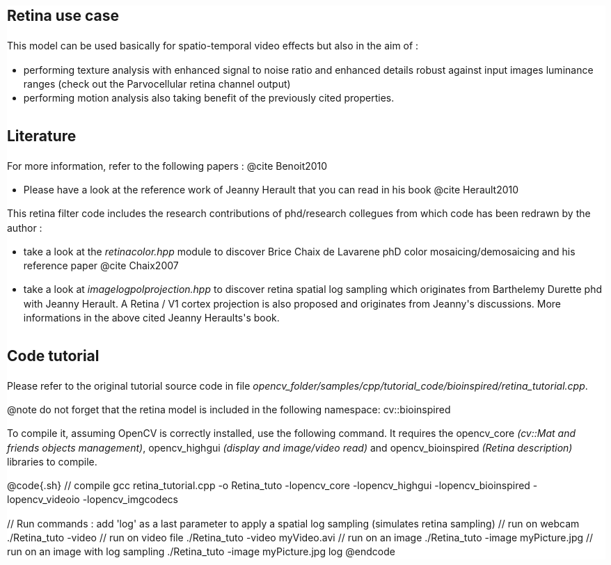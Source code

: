 Retina use case
---------------

This model can be used basically for spatio-temporal video effects but also in the aim of :

-   performing texture analysis with enhanced signal to noise ratio and enhanced details robust
    against input images luminance ranges (check out the Parvocellular retina channel output)
-   performing motion analysis also taking benefit of the previously cited properties.

Literature
----------

For more information, refer to the following papers : @cite Benoit2010

-   Please have a look at the reference work of Jeanny Herault that you can read in his book @cite Herault2010

This retina filter code includes the research contributions of phd/research collegues from which
code has been redrawn by the author :

-   take a look at the *retinacolor.hpp* module to discover Brice Chaix de Lavarene phD color
    mosaicing/demosaicing and his reference paper @cite Chaix2007

-   take a look at *imagelogpolprojection.hpp* to discover retina spatial log sampling which
    originates from Barthelemy Durette phd with Jeanny Herault. A Retina / V1 cortex projection is
    also proposed and originates from Jeanny's discussions. More informations in the above cited
    Jeanny Heraults's book.

Code tutorial
-------------

Please refer to the original tutorial source code in file
*opencv_folder/samples/cpp/tutorial_code/bioinspired/retina_tutorial.cpp*.

@note do not forget that the retina model is included in the following namespace: cv::bioinspired

To compile it, assuming OpenCV is correctly installed, use the following command. It requires the
opencv_core *(cv::Mat and friends objects management)*, opencv_highgui *(display and image/video
read)* and opencv_bioinspired *(Retina description)* libraries to compile.

@code{.sh}
// compile
gcc retina_tutorial.cpp -o Retina_tuto -lopencv_core -lopencv_highgui -lopencv_bioinspired -lopencv_videoio -lopencv_imgcodecs

// Run commands : add 'log' as a last parameter to apply a spatial log sampling (simulates retina sampling)
// run on webcam
./Retina_tuto -video
// run on video file
./Retina_tuto -video myVideo.avi
// run on an image
./Retina_tuto -image myPicture.jpg
// run on an image with log sampling
./Retina_tuto -image myPicture.jpg log
@endcode
